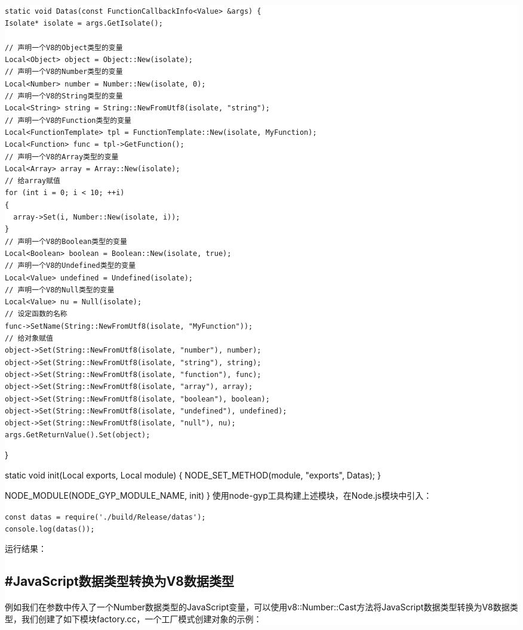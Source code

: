     static void Datas(const FunctionCallbackInfo<Value> &args) {
    Isolate* isolate = args.GetIsolate();

    // 声明一个V8的Object类型的变量
    Local<Object> object = Object::New(isolate);
    // 声明一个V8的Number类型的变量
    Local<Number> number = Number::New(isolate, 0);
    // 声明一个V8的String类型的变量
    Local<String> string = String::NewFromUtf8(isolate, "string");
    // 声明一个V8的Function类型的变量
    Local<FunctionTemplate> tpl = FunctionTemplate::New(isolate, MyFunction);
    Local<Function> func = tpl->GetFunction();
    // 声明一个V8的Array类型的变量
    Local<Array> array = Array::New(isolate);
    // 给array赋值
    for (int i = 0; i < 10; ++i)
    {
      array->Set(i, Number::New(isolate, i));
    }
    // 声明一个V8的Boolean类型的变量
    Local<Boolean> boolean = Boolean::New(isolate, true);
    // 声明一个V8的Undefined类型的变量
    Local<Value> undefined = Undefined(isolate);
    // 声明一个V8的Null类型的变量
    Local<Value> nu = Null(isolate);
    // 设定函数的名称
    func->SetName(String::NewFromUtf8(isolate, "MyFunction"));
    // 给对象赋值
    object->Set(String::NewFromUtf8(isolate, "number"), number);
    object->Set(String::NewFromUtf8(isolate, "string"), string);
    object->Set(String::NewFromUtf8(isolate, "function"), func);
    object->Set(String::NewFromUtf8(isolate, "array"), array);
    object->Set(String::NewFromUtf8(isolate, "boolean"), boolean);
    object->Set(String::NewFromUtf8(isolate, "undefined"), undefined);
    object->Set(String::NewFromUtf8(isolate, "null"), nu);
    args.GetReturnValue().Set(object);
  }

  static void init(Local<Object> exports, Local<Object> module) {
    NODE_SET_METHOD(module, "exports", Datas);
  }

  NODE_MODULE(NODE_GYP_MODULE_NAME, init)
}
使用node-gyp工具构建上述模块，在Node.js模块中引入：

    const datas = require('./build/Release/datas');
    console.log(datas());
运行结果：



## #JavaScript数据类型转换为V8数据类型
例如我们在参数中传入了一个Number数据类型的JavaScript变量，可以使用v8::Number::Cast方法将JavaScript数据类型转换为V8数据类型，我们创建了如下模块factory.cc，一个工厂模式创建对象的示例：
